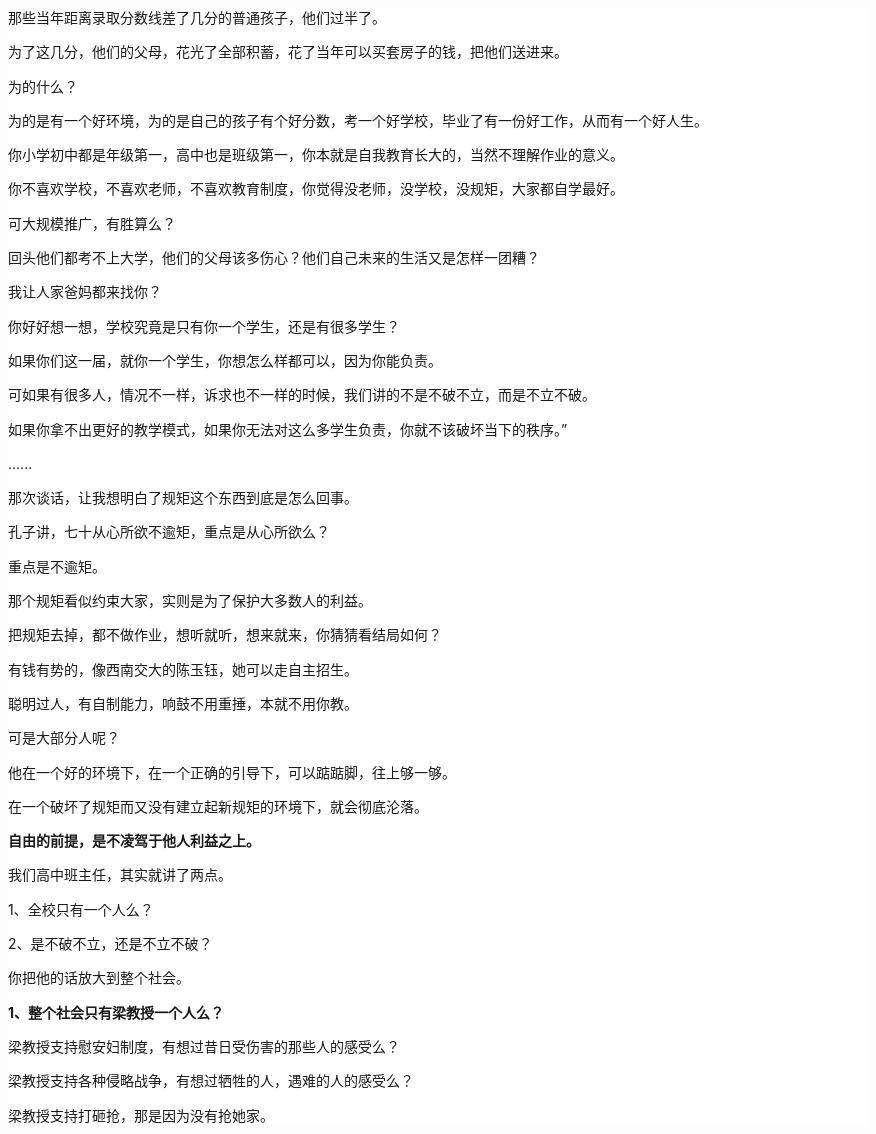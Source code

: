 那些当年距离录取分数线差了几分的普通孩子，他们过半了。

为了这几分，他们的父母，花光了全部积蓄，花了当年可以买套房子的钱，把他们送进来。 

为的什么？

为的是有一个好环境，为的是自己的孩子有个好分数，考一个好学校，毕业了有一份好工作，从而有一个好人生。

你小学初中都是年级第一，高中也是班级第一，你本就是自我教育长大的，当然不理解作业的意义。

你不喜欢学校，不喜欢老师，不喜欢教育制度，你觉得没老师，没学校，没规矩，大家都自学最好。

可大规模推广，有胜算么？ 

回头他们都考不上大学，他们的父母该多伤心？他们自己未来的生活又是怎样一团糟？

我让人家爸妈都来找你？

你好好想一想，学校究竟是只有你一个学生，还是有很多学生？

如果你们这一届，就你一个学生，你想怎么样都可以，因为你能负责。

可如果有很多人，情况不一样，诉求也不一样的时候，我们讲的不是不破不立，而是不立不破。 

如果你拿不出更好的教学模式，如果你无法对这么多学生负责，你就不该破坏当下的秩序。”

......

那次谈话，让我想明白了规矩这个东西到底是怎么回事。 

孔子讲，七十从心所欲不逾矩，重点是从心所欲么？

重点是不逾矩。

那个规矩看似约束大家，实则是为了保护大多数人的利益。

把规矩去掉，都不做作业，想听就听，想来就来，你猜猜看结局如何？

有钱有势的，像西南交大的陈玉钰，她可以走自主招生。

聪明过人，有自制能力，响鼓不用重捶，本就不用你教。

可是大部分人呢？

他在一个好的环境下，在一个正确的引导下，可以踮踮脚，往上够一够。

在一个破坏了规矩而又没有建立起新规矩的环境下，就会彻底沦落。

**自由的前提，是不凌驾于他人利益之上。**

我们高中班主任，其实就讲了两点。

1、全校只有一个人么？

2、是不破不立，还是不立不破？

你把他的话放大到整个社会。

**1、整个社会只有梁教授一个人么？** 

梁教授支持慰安妇制度，有想过昔日受伤害的那些人的感受么？

梁教授支持各种侵略战争，有想过牺牲的人，遇难的人的感受么？

梁教授支持打砸抢，那是因为没有抢她家。
